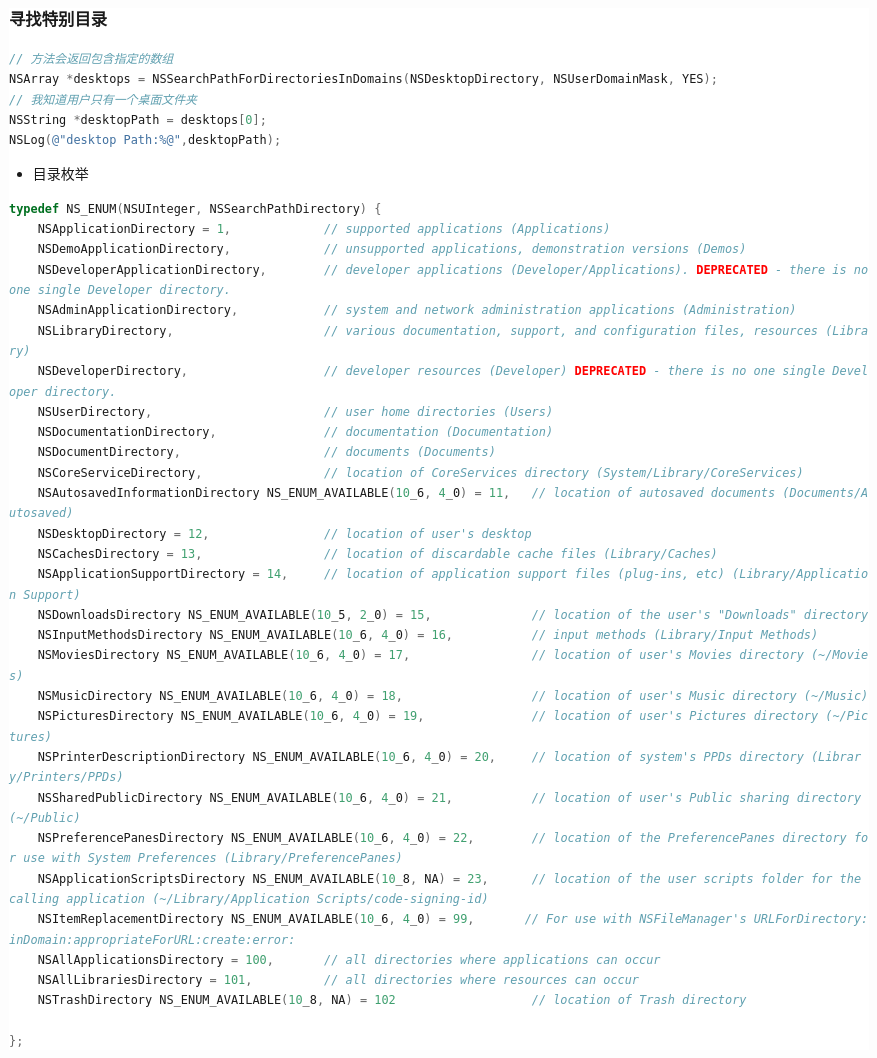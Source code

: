 ### 寻找特别目录

```objective-c
// 方法会返回包含指定的数组
NSArray *desktops = NSSearchPathForDirectoriesInDomains(NSDesktopDirectory, NSUserDomainMask, YES);
// 我知道用户只有一个桌面文件夹
NSString *desktopPath = desktops[0];
NSLog(@"desktop Path:%@",desktopPath);
```



* 目录枚举

```objective-c
typedef NS_ENUM(NSUInteger, NSSearchPathDirectory) {
    NSApplicationDirectory = 1,             // supported applications (Applications)
    NSDemoApplicationDirectory,             // unsupported applications, demonstration versions (Demos)
    NSDeveloperApplicationDirectory,        // developer applications (Developer/Applications). DEPRECATED - there is no one single Developer directory.
    NSAdminApplicationDirectory,            // system and network administration applications (Administration)
    NSLibraryDirectory,                     // various documentation, support, and configuration files, resources (Library)
    NSDeveloperDirectory,                   // developer resources (Developer) DEPRECATED - there is no one single Developer directory.
    NSUserDirectory,                        // user home directories (Users)
    NSDocumentationDirectory,               // documentation (Documentation)
    NSDocumentDirectory,                    // documents (Documents)
    NSCoreServiceDirectory,                 // location of CoreServices directory (System/Library/CoreServices)
    NSAutosavedInformationDirectory NS_ENUM_AVAILABLE(10_6, 4_0) = 11,   // location of autosaved documents (Documents/Autosaved)
    NSDesktopDirectory = 12,                // location of user's desktop
    NSCachesDirectory = 13,                 // location of discardable cache files (Library/Caches)
    NSApplicationSupportDirectory = 14,     // location of application support files (plug-ins, etc) (Library/Application Support)
    NSDownloadsDirectory NS_ENUM_AVAILABLE(10_5, 2_0) = 15,              // location of the user's "Downloads" directory
    NSInputMethodsDirectory NS_ENUM_AVAILABLE(10_6, 4_0) = 16,           // input methods (Library/Input Methods)
    NSMoviesDirectory NS_ENUM_AVAILABLE(10_6, 4_0) = 17,                 // location of user's Movies directory (~/Movies)
    NSMusicDirectory NS_ENUM_AVAILABLE(10_6, 4_0) = 18,                  // location of user's Music directory (~/Music)
    NSPicturesDirectory NS_ENUM_AVAILABLE(10_6, 4_0) = 19,               // location of user's Pictures directory (~/Pictures)
    NSPrinterDescriptionDirectory NS_ENUM_AVAILABLE(10_6, 4_0) = 20,     // location of system's PPDs directory (Library/Printers/PPDs)
    NSSharedPublicDirectory NS_ENUM_AVAILABLE(10_6, 4_0) = 21,           // location of user's Public sharing directory (~/Public)
    NSPreferencePanesDirectory NS_ENUM_AVAILABLE(10_6, 4_0) = 22,        // location of the PreferencePanes directory for use with System Preferences (Library/PreferencePanes)
    NSApplicationScriptsDirectory NS_ENUM_AVAILABLE(10_8, NA) = 23,      // location of the user scripts folder for the calling application (~/Library/Application Scripts/code-signing-id)
    NSItemReplacementDirectory NS_ENUM_AVAILABLE(10_6, 4_0) = 99,	    // For use with NSFileManager's URLForDirectory:inDomain:appropriateForURL:create:error:
    NSAllApplicationsDirectory = 100,       // all directories where applications can occur
    NSAllLibrariesDirectory = 101,          // all directories where resources can occur
    NSTrashDirectory NS_ENUM_AVAILABLE(10_8, NA) = 102                   // location of Trash directory

};
```
